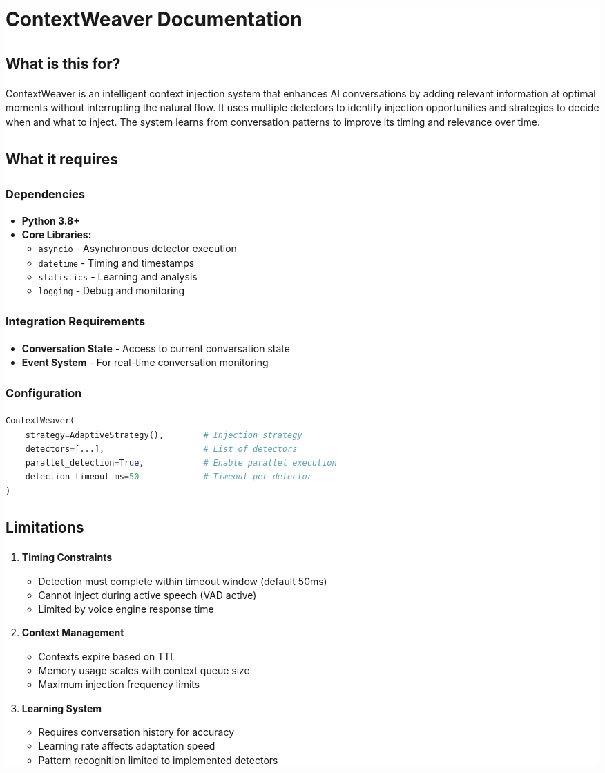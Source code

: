 # ContextWeaver Documentation

## What is this for?

ContextWeaver is an intelligent context injection system that enhances AI conversations by adding relevant information at optimal moments without interrupting the natural flow. It uses multiple detectors to identify injection opportunities and strategies to decide when and what to inject. The system learns from conversation patterns to improve its timing and relevance over time.

## What it requires

### Dependencies
- **Python 3.8+**
- **Core Libraries:**
  - `asyncio` - Asynchronous detector execution
  - `datetime` - Timing and timestamps
  - `statistics` - Learning and analysis
  - `logging` - Debug and monitoring

### Integration Requirements
- **Conversation State** - Access to current conversation state
- **Event System** - For real-time conversation monitoring

### Configuration
```python
ContextWeaver(
    strategy=AdaptiveStrategy(),        # Injection strategy
    detectors=[...],                    # List of detectors
    parallel_detection=True,            # Enable parallel execution
    detection_timeout_ms=50             # Timeout per detector
)
```

## Limitations

1. **Timing Constraints**
   - Detection must complete within timeout window (default 50ms)
   - Cannot inject during active speech (VAD active)
   - Limited by voice engine response time

2. **Context Management**
   - Contexts expire based on TTL
   - Memory usage scales with context queue size
   - Maximum injection frequency limits

3. **Learning System**
   - Requires conversation history for accuracy
   - Learning rate affects adaptation speed
   - Pattern recognition limited to implemented detectors
